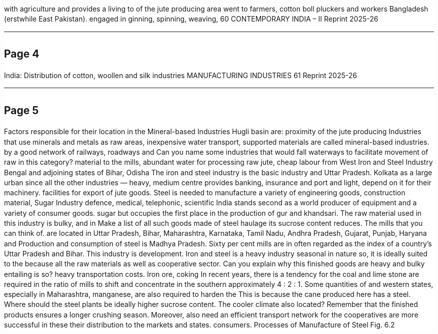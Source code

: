 with agriculture and provides a living to
of the jute producing area went to
farmers, cotton boll pluckers and workers
Bangladesh (erstwhile East Pakistan).
engaged in ginning, spinning, weaving,
60 CONTEMPORARY INDIA – II
Reprint 2025-26

---

## Page 4

India: Distribution of cotton, woollen and silk industries
MANUFACTURING INDUSTRIES 61
Reprint 2025-26

---

## Page 5

Factors responsible for their location in the Mineral-based Industries
Hugli basin are: proximity of the jute producing
Industries that use minerals and metals as raw
areas, inexpensive water transport, supported
materials are called mineral-based industries.
by a good network of railways, roadways and
Can you name some industries that would fall
waterways to facilitate movement of raw
in this category?
material to the mills, abundant water for
processing raw jute, cheap labour from West Iron and Steel Industry
Bengal and adjoining states of Bihar, Odisha The iron and steel industry is the basic industry
and Uttar Pradesh. Kolkata as a large urban
since all the other industries — heavy, medium
centre provides banking, insurance and port and light, depend on it for their machinery.
facilities for export of jute goods.
Steel is needed to manufacture a variety of
engineering goods, construction material,
Sugar Industry
defence, medical, telephonic, scientific
India stands second as a world producer of equipment and a variety of consumer goods.
sugar but occupies the first place in the
production of gur and khandsari. The raw
material used in this industry is bulky, and in Make a list of all such goods made of steel
haulage its sucrose content reduces. The mills
that you can think of.
are located in Uttar Pradesh, Bihar,
Maharashtra, Karnataka, Tamil Nadu, Andhra
Pradesh, Gujarat, Punjab, Haryana and Production and consumption of steel is
Madhya Pradesh. Sixty per cent mills are in often regarded as the index of a country’s
Uttar Pradesh and Bihar. This industry is development. Iron and steel is a heavy industry
seasonal in nature so, it is ideally suited to the because all the raw materials as well as
cooperative sector. Can you explain why this finished goods are heavy and bulky entailing
is so? heavy transportation costs. Iron ore, coking
In recent years, there is a tendency for the coal and lime stone are required in the ratio of
mills to shift and concentrate in the southern approximately 4 : 2 : 1. Some quantities of
and western states, especially in Maharashtra, manganese, are also required to harden the
This is because the cane produced here has a steel. Where should the steel plants be ideally
higher sucrose content. The cooler climate also located? Remember that the finished products
ensures a longer crushing season. Moreover, also need an efficient transport network for
the cooperatives are more successful in these their distribution to the markets and
states. consumers.
Processes of Manufacture of Steel
Fig. 6.2